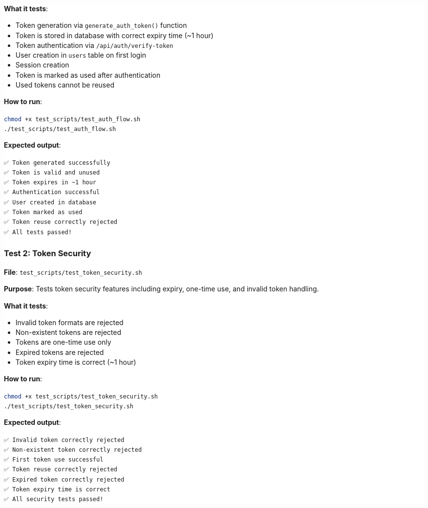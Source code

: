 **What it tests**:
- Token generation via `generate_auth_token()` function
- Token is stored in database with correct expiry time (~1 hour)
- Token authentication via `/api/auth/verify-token`
- User creation in `users` table on first login
- Session creation
- Token is marked as used after authentication
- Used tokens cannot be reused

**How to run**:
```bash
chmod +x test_scripts/test_auth_flow.sh
./test_scripts/test_auth_flow.sh
```

**Expected output**:
```
✅ Token generated successfully
✅ Token is valid and unused
✅ Token expires in ~1 hour
✅ Authentication successful
✅ User created in database
✅ Token marked as used
✅ Token reuse correctly rejected
✅ All tests passed!
```

### Test 2: Token Security

**File**: `test_scripts/test_token_security.sh`

**Purpose**: Tests token security features including expiry, one-time use, and invalid token handling.

**What it tests**:
- Invalid token formats are rejected
- Non-existent tokens are rejected
- Tokens are one-time use only
- Expired tokens are rejected
- Token expiry time is correct (~1 hour)

**How to run**:
```bash
chmod +x test_scripts/test_token_security.sh
./test_scripts/test_token_security.sh
```

**Expected output**:
```
✅ Invalid token correctly rejected
✅ Non-existent token correctly rejected
✅ First token use successful
✅ Token reuse correctly rejected
✅ Expired token correctly rejected
✅ Token expiry time is correct
✅ All security tests passed!
```

